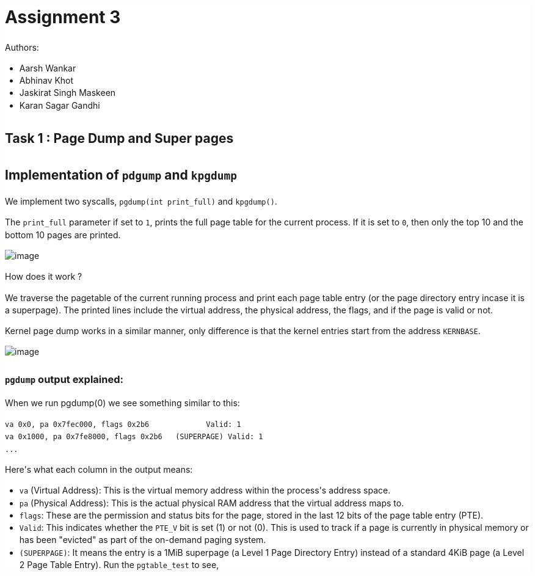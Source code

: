 # Assignment 3

Authors:
- Aarsh Wankar
- Abhinav Khot
- Jaskirat Singh Maskeen
- Karan Sagar Gandhi

## Task 1 : Page Dump and Super pages

## Implementation of `pdgump` and `kpgdump`

We implement two syscalls, `pgdump(int print_full)` and `kpgdump()`.

The `print_full` parameter if set to `1`, prints the full page table for the current process.
If it is set to `0`, then only the top 10 and the bottom 10 pages are printed.


<img src="https://i.ibb.co/M58ggqkV/image.png" alt="image" border="0">

How does it work ?

We traverse the pagetable of the current running process and print each page table entry (or the page directory entry incase it is a superpage). The printed lines include the virtual address, the physical address, the flags, and if the page is valid or not.

Kernel page dump works in a similar manner, only difference is that the kernel entries start from the address `KERNBASE`.

<img src="https://i.ibb.co/ycZVpLWD/image.png" alt="image" border="0">


### `pgdump` output explained:

When we run pgdump(0) we see something similar to this:

```
va 0x0, pa 0x7fec000, flags 0x2b6             Valid: 1
va 0x1000, pa 0x7fe8000, flags 0x2b6   (SUPERPAGE) Valid: 1
...
```

Here's what each column in the output means:

  - `va` (Virtual Address): This is the virtual memory address within the process's address space.
  - `pa` (Physical Address): This is the actual physical RAM address that the virtual address maps to.
  - `flags`: These are the permission and status bits for the page, stored in the last 12 bits of the page table entry (PTE).
  - `Valid`: This indicates whether the `PTE_V` bit is set (1) or not (0). This is used to track if a page is currently in physical memory or has been "evicted" as part of the on-demand paging system.
  - `(SUPERPAGE)`: It means the entry is a 1MiB superpage (a Level 1 Page Directory Entry) instead of a standard 4KiB page (a Level 2 Page Table Entry). Run the `pgtable_test` to see,
